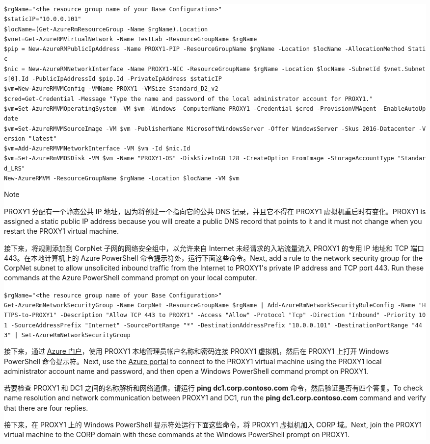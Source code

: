 ```
$rgName="<the resource group name of your Base Configuration>"
$staticIP="10.0.0.101"
$locName=(Get-AzureRmResourceGroup -Name $rgName).Location
$vnet=Get-AzureRMVirtualNetwork -Name TestLab -ResourceGroupName $rgName
$pip = New-AzureRMPublicIpAddress -Name PROXY1-PIP -ResourceGroupName $rgName -Location $locName -AllocationMethod Static
$nic = New-AzureRMNetworkInterface -Name PROXY1-NIC -ResourceGroupName $rgName -Location $locName -SubnetId $vnet.Subnets[0].Id -PublicIpAddressId $pip.Id -PrivateIpAddress $staticIP
$vm=New-AzureRMVMConfig -VMName PROXY1 -VMSize Standard_D2_v2
$cred=Get-Credential -Message "Type the name and password of the local administrator account for PROXY1."
$vm=Set-AzureRMVMOperatingSystem -VM $vm -Windows -ComputerName PROXY1 -Credential $cred -ProvisionVMAgent -EnableAutoUpdate
$vm=Set-AzureRMVMSourceImage -VM $vm -PublisherName MicrosoftWindowsServer -Offer WindowsServer -Skus 2016-Datacenter -Version "latest"
$vm=Add-AzureRMVMNetworkInterface -VM $vm -Id $nic.Id
$vm=Set-AzureRmVMOSDisk -VM $vm -Name "PROXY1-OS" -DiskSizeInGB 128 -CreateOption FromImage -StorageAccountType "Standard_LRS"
New-AzureRMVM -ResourceGroupName $rgName -Location $locName -VM $vm
```

> [!NOTE]
> <span data-ttu-id="e4be1-151">PROXY1 分配有一个静态公共 IP 地址，因为将创建一个指向它的公共 DNS 记录，并且它不得在 PROXY1 虚拟机重启时有变化。</span><span class="sxs-lookup"><span data-stu-id="e4be1-151">PROXY1 is assigned a static public IP address because you will create a public DNS record that points to it and it must not change when you restart the PROXY1 virtual machine.</span></span> 
  
<span data-ttu-id="e4be1-p104">接下来，将规则添加到 CorpNet 子网的网络安全组中，以允许来自 Internet 未经请求的入站流量流入 PROXY1 的专用 IP 地址和 TCP 端口 443。在本地计算机上的 Azure PowerShell 命令提示符处，运行下面这些命令。</span><span class="sxs-lookup"><span data-stu-id="e4be1-p104">Next, add a rule to the network security group for the CorpNet subnet to allow unsolicited inbound traffic from the Internet to PROXY1's private IP address and TCP port 443. Run these commands at the Azure PowerShell command prompt on your local computer.</span></span>
  
```
$rgName="<the resource group name of your Base Configuration>"
Get-AzureRmNetworkSecurityGroup -Name CorpNet -ResourceGroupName $rgName | Add-AzureRmNetworkSecurityRuleConfig -Name "HTTPS-to-PROXY1" -Description "Allow TCP 443 to PROXY1" -Access "Allow" -Protocol "Tcp" -Direction "Inbound" -Priority 101 -SourceAddressPrefix "Internet" -SourcePortRange "*" -DestinationAddressPrefix "10.0.0.101" -DestinationPortRange "443" | Set-AzureRmNetworkSecurityGroup
```

<span data-ttu-id="e4be1-154">接下来，通过 [Azure 门户](http://portal.azure.com)，使用 PROXY1 本地管理员帐户名称和密码连接 PROXY1 虚拟机，然后在 PROXY1 上打开 Windows PowerShell 命令提示符。</span><span class="sxs-lookup"><span data-stu-id="e4be1-154">Next, use the [Azure portal](http://portal.azure.com) to connect to the PROXY1 virtual machine using the PROXY1 local administrator account name and password, and then open a Windows PowerShell command prompt on PROXY1.</span></span>
  
<span data-ttu-id="e4be1-155">若要检查 PROXY1 和 DC1 之间的名称解析和网络通信，请运行 **ping dc1.corp.contoso.com** 命令，然后验证是否有四个答复。</span><span class="sxs-lookup"><span data-stu-id="e4be1-155">To check name resolution and network communication between PROXY1 and DC1, run the **ping dc1.corp.contoso.com** command and verify that there are four replies.</span></span>
  
<span data-ttu-id="e4be1-156">接下来，在 PROXY1 上的 Windows PowerShell 提示符处运行下面这些命令，将 PROXY1 虚拟机加入 CORP 域。</span><span class="sxs-lookup"><span data-stu-id="e4be1-156">Next, join the PROXY1 virtual machine to the CORP domain with these commands at the Windows PowerShell prompt on PROXY1.</span></span>
  